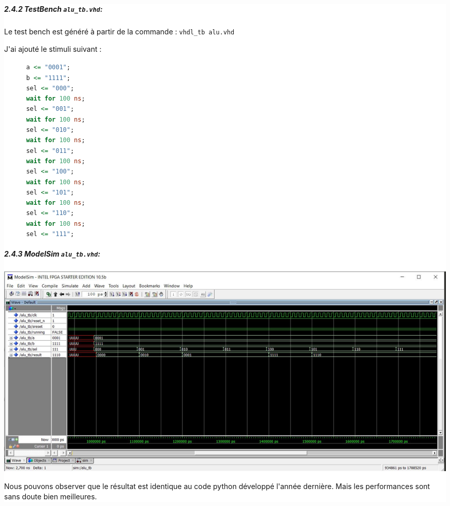 
##### 2.4.2  TestBench `alu_tb.vhd`:

Le test bench est généré à partir de la commande : `vhdl_tb alu.vhd`

J'ai ajouté le stimuli suivant :

```vhdl
      a <= "0001";
      b <= "1111";
      sel <= "000";
      wait for 100 ns;
      sel <= "001";
      wait for 100 ns;
      sel <= "010";
      wait for 100 ns;
      sel <= "011";
      wait for 100 ns;
      sel <= "100";
      wait for 100 ns;
      sel <= "101";
      wait for 100 ns;
      sel <= "110";
      wait for 100 ns;
      sel <= "111";
```



##### 2.4.3 ModelSim `alu_tb.vhd`:

![](4-ALU/IMG.JPG)

Nous pouvons observer que le résultat est identique au code python développé l'année dernière. Mais les performances sont sans doute bien meilleures.
